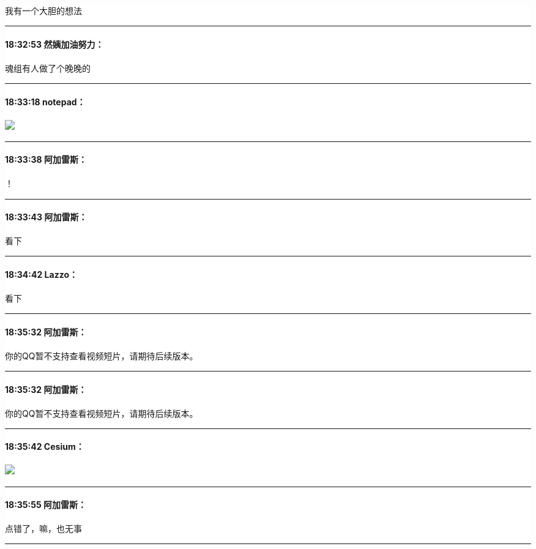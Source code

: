 我有一个大胆的想法

*****

#### 18:32:53  然姨加油努力：

魂组有人做了个晚晚的

*****

#### 18:33:18  notepad：

![](http://gchat.qpic.cn/gchatpic_new/976058243/614391357-2775728505-0275A2D8F98C6EC28244DDEE18395CA0/0?term=2")

*****

#### 18:33:38  阿加雷斯：

！

*****

#### 18:33:43  阿加雷斯：

看下

*****

#### 18:34:42  Lazzo：

看下

*****

#### 18:35:32  阿加雷斯：

你的QQ暂不支持查看视频短片，请期待后续版本。

*****

#### 18:35:32  阿加雷斯：

你的QQ暂不支持查看视频短片，请期待后续版本。

*****

#### 18:35:42  Cesium：

![](http://gchat.qpic.cn/gchatpic_new/3177144540/614391357-2338596697-ECE1D7D620E7344E8D7929D8EAAA8773/0?term=2")

*****

#### 18:35:55  阿加雷斯：

点错了，嘛，也无事

*****
